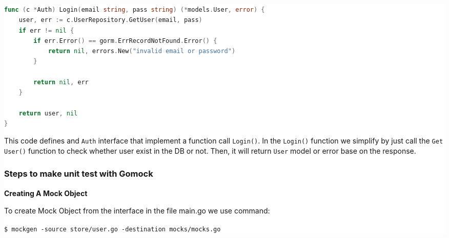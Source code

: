 ```go
func (c *Auth) Login(email string, pass string) (*models.User, error) {
	user, err := c.UserRepository.GetUser(email, pass)
	if err != nil {
		if err.Error() == gorm.ErrRecordNotFound.Error() {
			return nil, errors.New("invalid email or password")
		}

		return nil, err
	}

	return user, nil
}
```

This code defines and `Auth` interface that implement a function call `Login()`. In the `Login()` function we simplify by just call the `GetUser()` function to check whether user exist in the DB or not. Then, it will return `User` model or error base on the response.

### Steps to make unit test with Gomock
**Creating A Mock Object**

To create Mock Object from the interface in the file main.go we use command: 

```
$ mockgen -source store/user.go -destination mocks/mocks.go
```
